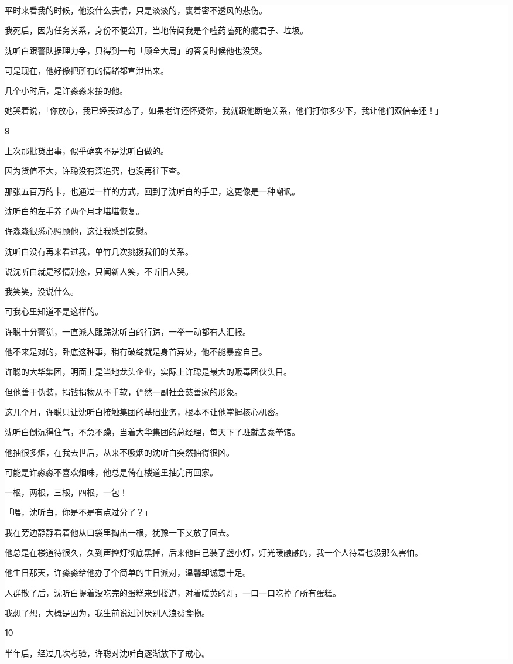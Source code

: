 平时来看我的时候，他没什么表情，只是淡淡的，裹着密不透风的悲伤。

我死后，因为任务关系，身份不便公开，当地传闻我是个嗑药嗑死的瘾君子、垃圾。

沈听白跟警队据理力争，只得到一句「顾全大局」的答复时候他也没哭。

可是现在，他好像把所有的情绪都宣泄出来。

几个小时后，是许淼淼来接的他。

她哭着说，「你放心，我已经表过态了，如果老许还怀疑你，我就跟他断绝关系，他们打你多少下，我让他们双倍奉还！」

9

上次那批货出事，似乎确实不是沈听白做的。

因为货值不大，许聪没有深追究，也没再往下查。

那张五百万的卡，也通过一样的方式，回到了沈听白的手里，这更像是一种嘲讽。

沈听白的左手养了两个月才堪堪恢复。

许淼淼很悉心照顾他，这让我感到安慰。

沈听白没有再来看过我，单竹几次挑拨我们的关系。

说沈听白就是移情别恋，只闻新人笑，不听旧人哭。

我笑笑，没说什么。

可我心里知道不是这样的。

许聪十分警觉，一直派人跟踪沈听白的行踪，一举一动都有人汇报。

他不来是对的，卧底这种事，稍有破绽就是身首异处，他不能暴露自己。

许聪的大华集团，明面上是当地龙头企业，实际上许聪是最大的贩毒团伙头目。

但他善于伪装，捐钱捐物从不手软，俨然一副社会慈善家的形象。

这几个月，许聪只让沈听白接触集团的基础业务，根本不让他掌握核心机密。

沈听白倒沉得住气，不急不躁，当着大华集团的总经理，每天下了班就去泰拳馆。

他抽很多烟，在我去世后，从来不吸烟的沈听白突然抽得很凶。

可能是许淼淼不喜欢烟味，他总是倚在楼道里抽完再回家。

一根，两根，三根，四根，一包！

「喂，沈听白，你是不是有点过分了？」

我在旁边静静看着他从口袋里掏出一根，犹豫一下又放了回去。

他总是在楼道待很久，久到声控灯彻底黑掉，后来他自己装了盏小灯，灯光暖融融的，我一个人待着也没那么害怕。

他生日那天，许淼淼给他办了个简单的生日派对，温馨却诚意十足。

人群散了后，沈听白提着没吃完的蛋糕来到楼道，对着暖黄的灯，一口一口吃掉了所有蛋糕。

我想了想，大概是因为，我生前说过讨厌别人浪费食物。

10

半年后，经过几次考验，许聪对沈听白逐渐放下了戒心。
